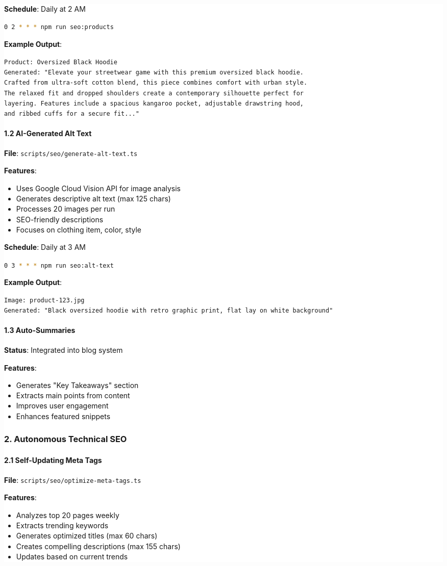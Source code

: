 **Schedule**: Daily at 2 AM
```bash
0 2 * * * npm run seo:products
```

**Example Output**:
```
Product: Oversized Black Hoodie
Generated: "Elevate your streetwear game with this premium oversized black hoodie. 
Crafted from ultra-soft cotton blend, this piece combines comfort with urban style. 
The relaxed fit and dropped shoulders create a contemporary silhouette perfect for 
layering. Features include a spacious kangaroo pocket, adjustable drawstring hood, 
and ribbed cuffs for a secure fit..."
```

#### 1.2 AI-Generated Alt Text
**File**: `scripts/seo/generate-alt-text.ts`

**Features**:
- Uses Google Cloud Vision API for image analysis
- Generates descriptive alt text (max 125 chars)
- Processes 20 images per run
- SEO-friendly descriptions
- Focuses on clothing item, color, style

**Schedule**: Daily at 3 AM
```bash
0 3 * * * npm run seo:alt-text
```

**Example Output**:
```
Image: product-123.jpg
Generated: "Black oversized hoodie with retro graphic print, flat lay on white background"
```

#### 1.3 Auto-Summaries
**Status**: Integrated into blog system

**Features**:
- Generates "Key Takeaways" section
- Extracts main points from content
- Improves user engagement
- Enhances featured snippets

### 2. Autonomous Technical SEO

#### 2.1 Self-Updating Meta Tags
**File**: `scripts/seo/optimize-meta-tags.ts`

**Features**:
- Analyzes top 20 pages weekly
- Extracts trending keywords
- Generates optimized titles (max 60 chars)
- Creates compelling descriptions (max 155 chars)
- Updates based on current trends
